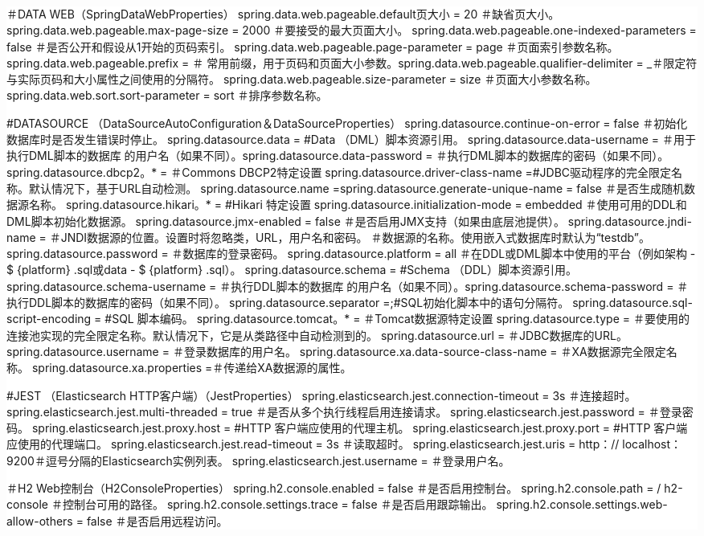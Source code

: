 ＃DATA WEB（SpringDataWebProperties）
 spring.data.web.pageable.default页大小 = 20 ＃缺省页大小。
spring.data.web.pageable.max-page-size = 2000 ＃要接受的最大页面大小。
spring.data.web.pageable.one-indexed-parameters = false ＃是否公开和假设从1开始的页码索引。
spring.data.web.pageable.page-parameter = page ＃页面索引参数名称。
spring.data.web.pageable.prefix = ＃
常用前缀，用于页码和页面大小参数。spring.data.web.pageable.qualifier-delimiter = _＃限定符与实际页码和大小属性之间使用的分隔符。
spring.data.web.pageable.size-parameter = size ＃页面大小参数名称。
spring.data.web.sort.sort-parameter = sort ＃排序参数名称。

#DATASOURCE （DataSourceAutoConfiguration＆DataSourceProperties）
 spring.datasource.continue-on-error = false ＃初始化数据库时是否发生错误时停止。
spring.datasource.data = #Data （DML）脚本资源引用。
spring.datasource.data-username = ＃用于执行DML脚本的数据库
的用户名（如果不同）。spring.datasource.data-password = ＃执行DML脚本的数据库的密码（如果不同）。
spring.datasource.dbcp2。* = ＃Commons DBCP2特定设置
spring.datasource.driver-class-name =#JDBC驱动程序的完全限定名称。默认情况下，基于URL自动检测。
spring.datasource.name =spring.datasource.generate-unique-name = false ＃是否生成随机数据源名称。
spring.datasource.hikari。* = #Hikari 特定设置
spring.datasource.initialization-mode = embedded ＃使用可用的DDL和DML脚本初始化数据源。
spring.datasource.jmx-enabled = false ＃是否启用JMX支持（如果由底层池提供）。
spring.datasource.jndi-name = ＃JNDI数据源的位置。设置时将忽略类，URL，用户名和密码。
＃数据源的名称。使用嵌入式数据库时默认为“testdb”。
spring.datasource.password = ＃数据库的登录密码。
spring.datasource.platform = all ＃在DDL或DML脚本中使用的平台（例如架构 -  $ {platform} .sql或data  -  $ {platform} .sql）。
spring.datasource.schema = #Schema （DDL）脚本资源引用。
spring.datasource.schema-username = ＃执行DDL脚本的数据库
的用户名（如果不同）。spring.datasource.schema-password = ＃执行DDL脚本的数据库的密码（如果不同）。
spring.datasource.separator =;#SQL初始化脚本中的语句分隔符。
spring.datasource.sql-script-encoding = #SQL 脚本编码。
spring.datasource.tomcat。* = ＃Tomcat数据源特定设置
spring.datasource.type = ＃要使用的连接池实现的完全限定名称。默认情况下，它是从类路径中自动检测到的。
spring.datasource.url = ＃JDBC数据库的URL。
spring.datasource.username = ＃登录数据库的用户名。
spring.datasource.xa.data-source-class-name = ＃XA数据源完全限定名称。
spring.datasource.xa.properties =＃传递给XA数据源的属性。

#JEST （Elasticsearch HTTP客户端）（JestProperties）
 spring.elasticsearch.jest.connection-timeout = 3s ＃连接超时。
spring.elasticsearch.jest.multi-threaded = true ＃是否从多个执行线程启用连接请求。
spring.elasticsearch.jest.password = ＃登录密码。
spring.elasticsearch.jest.proxy.host = #HTTP 客户端应使用的代理主机。
spring.elasticsearch.jest.proxy.port = #HTTP 客户端应使用的代理端口。
spring.elasticsearch.jest.read-timeout = 3s ＃读取超时。
spring.elasticsearch.jest.uris = http：// localhost：9200＃逗号分隔的Elasticsearch实例列表。
spring.elasticsearch.jest.username = ＃登录用户名。

＃H2 Web控制台（H2ConsoleProperties）
 spring.h2.console.enabled = false ＃是否启用控制台。
spring.h2.console.path = / h2-console ＃控制台可用的路径。
spring.h2.console.settings.trace = false ＃是否启用跟踪输出。
spring.h2.console.settings.web-allow-others = false ＃是否启用远程访问。
